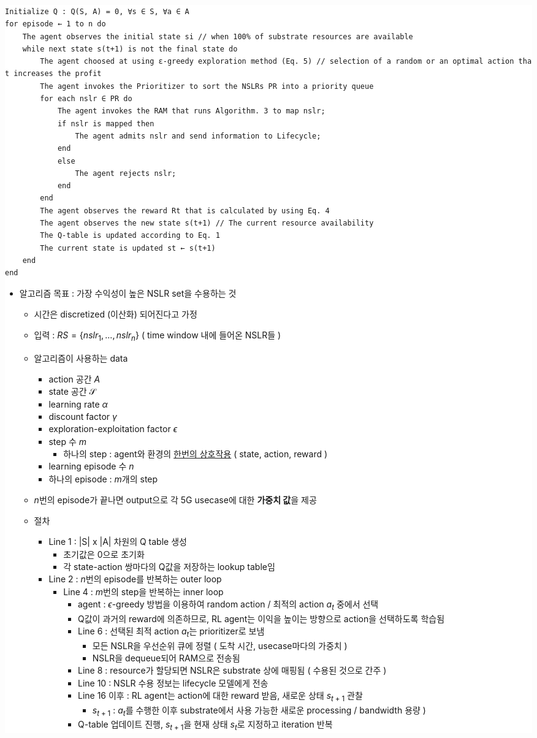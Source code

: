   ```procedure
  Initialize Q : Q(S, A) = 0, ∀s ∈ S, ∀a ∈ A
  for episode ← 1 to n do
      The agent observes the initial state si // when 100% of substrate resources are available
      while next state s(t+1) is not the final state do
          The agent choosed at using ε-greedy exploration method (Eq. 5) // selection of a random or an optimal action that increases the profit
          The agent invokes the Prioritizer to sort the NSLRs PR into a priority queue
          for each nslr ∈ PR do
              The agent invokes the RAM that runs Algorithm. 3 to map nslr;
              if nslr is mapped then
                  The agent admits nslr and send information to Lifecycle;
              end
              else
                  The agent rejects nslr;
              end
          end
          The agent observes the reward Rt that is calculated by using Eq. 4
          The agent observes the new state s(t+1) // The current resource availability
          The Q-table is updated according to Eq. 1
          The current state is updated st ← s(t+1)
      end
  end
  ```

- 알고리즘 목표 : 가장 수익성이 높은 NSLR set을 수용하는 것
  
  - 시간은 discretized (이산화) 되어진다고 가정
  
  - 입력 : $RS = \lbrace { nslr_1, ..., nslr_n } \rbrace$ (  time window 내에 들어온 NSLR들 )
  
  - 알고리즘이 사용하는 data
  
      - action 공간 $A$
      - state 공간 $\mathcal{S}$
      - learning rate $\alpha$
      - discount factor $\gamma$
      - exploration-exploitation factor $\epsilon$
      - step 수 $m$
        - 하나의 step : agent와 환경의 <u>한번의 상호작용</u> ( state, action, reward )
      - learning episode 수 $n$
      - 하나의 episode : $m$개의 step
  
  - $n$번의 episode가 끝나면 output으로 각 5G usecase에 대한 **가중치 값**을 제공
  
  - 절차
  
      - Line 1 : \|S\| x \|A\| 차원의 Q table 생성
        - 초기값은 0으로 초기화
        - 각 state-action 쌍마다의 Q값을 저장하는 lookup table임
      - Line 2 : $n$번의 episode를 반복하는 outer loop
        - Line 4 : $m$번의 step을 반복하는 inner loop
          - agent : $\epsilon$-greedy 방법을 이용하여 random action / 최적의 action $a_t$ 중에서 선택
          - Q값이 과거의 reward에 의존하므로, RL agent는 이익을 높이는 방향으로 action을 선택하도록 학습됨
          - Line 6 : 선택된 최적 action $a_t$는 prioritizer로 보냄
            - 모든 NSLR을 우선순위 큐에 정렬 ( 도착 시간, usecase마다의 가중치 )
            - NSLR을 dequeue되어 RAM으로 전송됨
          - Line 8 : resource가 할당되면 NSLR은 substrate 상에 매핑됨 ( 수용된 것으로 간주 )
          - Line 10 : NSLR 수용 정보는 lifecycle 모델에게 전송
          - Line 16 이후 : RL agent는 action에 대한 reward 받음, 새로운 상태 $s_{t+1}$ 관찰
            - $s_{t+1}$ : $a_t$를 수행한 이후 substrate에서 사용 가능한 새로운 processing / bandwidth 용량 )
          - Q-table 업데이트 진행, $s_{t+1}$을 현재 상태 $s_t$로 지정하고 iteration 반복
  